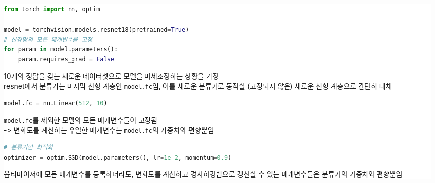 
```python
from torch import nn, optim

model = torchvision.models.resnet18(pretrained=True)
# 신경망의 모든 매개변수를 고정
for param in model.parameters():
    param.requires_grad = False
```

10개의 정답을 갖는 새로운 데이터셋으로 모델을 미세조정하는 상황을 가정  
resnet에서 분류기는 마지막 선형 계층인 `model.fc`임, 이를 새로운 분류기로 동작할 (고정되지 않은) 새로운 선형 계층으로 간단히 대체


```python
model.fc = nn.Linear(512, 10)
```

`model.fc`를 제외한 모델의 모든 매개변수들이 고정됨  
-> 변화도를 계산하는 유일한 매개변수는 `model.fc`의 가중치와 편향뿐임


```python
# 분류기만 최적화
optimizer = optim.SGD(model.parameters(), lr=1e-2, momentum=0.9)
```

옵티마이저에 모든 매개변수를 등록하더라도, 변화도를 계산하고 경사하강법으로 갱신할 수 있는 매개변수들은 분류기의 가중치와 편향뿐임
